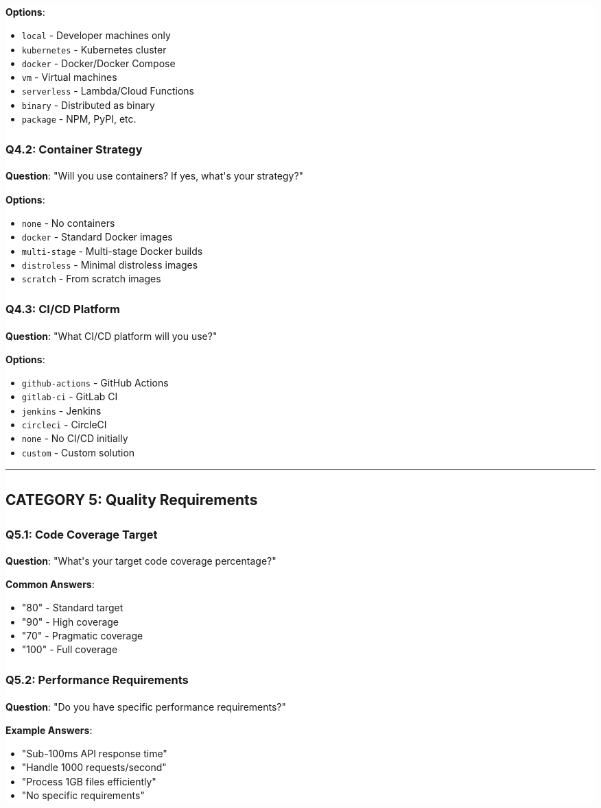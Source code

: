 **Options**:
- `local` - Developer machines only
- `kubernetes` - Kubernetes cluster
- `docker` - Docker/Docker Compose
- `vm` - Virtual machines
- `serverless` - Lambda/Cloud Functions
- `binary` - Distributed as binary
- `package` - NPM, PyPI, etc.

### Q4.2: Container Strategy
**Question**: "Will you use containers? If yes, what's your strategy?"

**Options**:
- `none` - No containers
- `docker` - Standard Docker images
- `multi-stage` - Multi-stage Docker builds
- `distroless` - Minimal distroless images
- `scratch` - From scratch images

### Q4.3: CI/CD Platform
**Question**: "What CI/CD platform will you use?"

**Options**:
- `github-actions` - GitHub Actions
- `gitlab-ci` - GitLab CI
- `jenkins` - Jenkins
- `circleci` - CircleCI
- `none` - No CI/CD initially
- `custom` - Custom solution

---

## CATEGORY 5: Quality Requirements

### Q5.1: Code Coverage Target
**Question**: "What's your target code coverage percentage?"

**Common Answers**:
- "80" - Standard target
- "90" - High coverage
- "70" - Pragmatic coverage
- "100" - Full coverage

### Q5.2: Performance Requirements
**Question**: "Do you have specific performance requirements?"

**Example Answers**:
- "Sub-100ms API response time"
- "Handle 1000 requests/second"
- "Process 1GB files efficiently"
- "No specific requirements"
